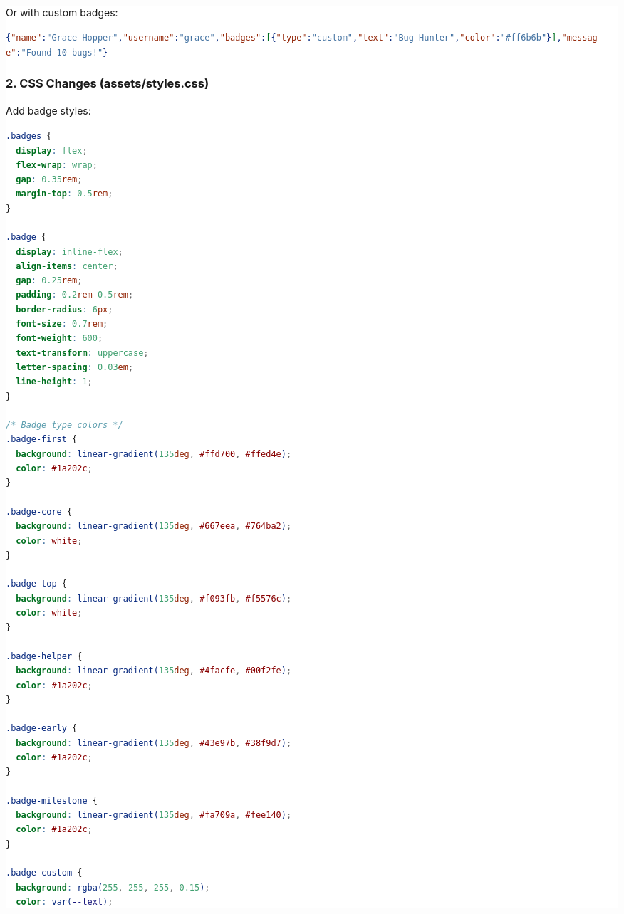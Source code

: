 Or with custom badges:
```json
{"name":"Grace Hopper","username":"grace","badges":[{"type":"custom","text":"Bug Hunter","color":"#ff6b6b"}],"message":"Found 10 bugs!"}
```

### 2. CSS Changes (assets/styles.css)

Add badge styles:

```css
.badges {
  display: flex;
  flex-wrap: wrap;
  gap: 0.35rem;
  margin-top: 0.5rem;
}

.badge {
  display: inline-flex;
  align-items: center;
  gap: 0.25rem;
  padding: 0.2rem 0.5rem;
  border-radius: 6px;
  font-size: 0.7rem;
  font-weight: 600;
  text-transform: uppercase;
  letter-spacing: 0.03em;
  line-height: 1;
}

/* Badge type colors */
.badge-first {
  background: linear-gradient(135deg, #ffd700, #ffed4e);
  color: #1a202c;
}

.badge-core {
  background: linear-gradient(135deg, #667eea, #764ba2);
  color: white;
}

.badge-top {
  background: linear-gradient(135deg, #f093fb, #f5576c);
  color: white;
}

.badge-helper {
  background: linear-gradient(135deg, #4facfe, #00f2fe);
  color: #1a202c;
}

.badge-early {
  background: linear-gradient(135deg, #43e97b, #38f9d7);
  color: #1a202c;
}

.badge-milestone {
  background: linear-gradient(135deg, #fa709a, #fee140);
  color: #1a202c;
}

.badge-custom {
  background: rgba(255, 255, 255, 0.15);
  color: var(--text);
```